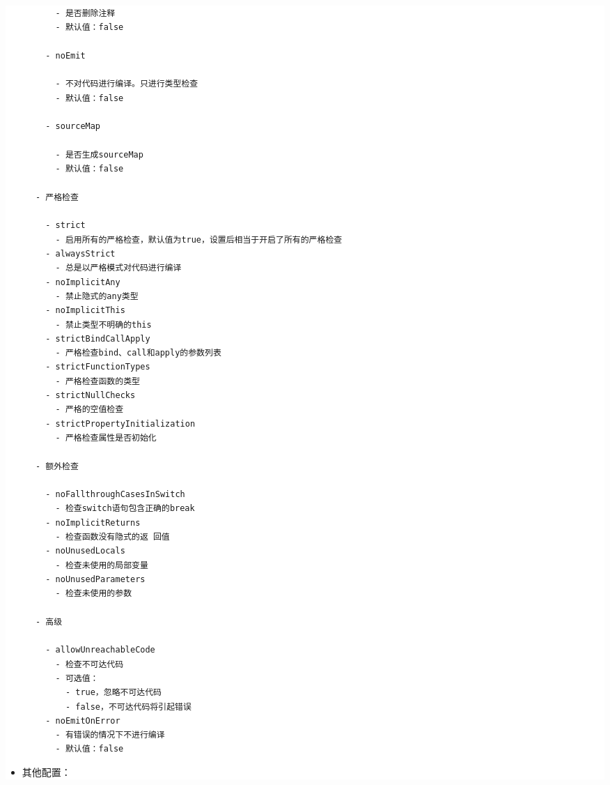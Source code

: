               - 是否删除注释
              - 默认值：false

            - noEmit

              - 不对代码进行编译。只进行类型检查
              - 默认值：false

            - sourceMap

              - 是否生成sourceMap
              - 默认值：false

          - 严格检查

            - strict
              - 启用所有的严格检查，默认值为true，设置后相当于开启了所有的严格检查
            - alwaysStrict
              - 总是以严格模式对代码进行编译
            - noImplicitAny
              - 禁止隐式的any类型
            - noImplicitThis
              - 禁止类型不明确的this
            - strictBindCallApply
              - 严格检查bind、call和apply的参数列表
            - strictFunctionTypes
              - 严格检查函数的类型
            - strictNullChecks
              - 严格的空值检查
            - strictPropertyInitialization
              - 严格检查属性是否初始化
          
          - 额外检查

            - noFallthroughCasesInSwitch
              - 检查switch语句包含正确的break
            - noImplicitReturns
              - 检查函数没有隐式的返 回值
            - noUnusedLocals
              - 检查未使用的局部变量
            - noUnusedParameters
              - 检查未使用的参数
          
          - 高级

            - allowUnreachableCode
              - 检查不可达代码
              - 可选值：
                - true，忽略不可达代码
                - false，不可达代码将引起错误
            - noEmitOnError
              - 有错误的情况下不进行编译
              - 默认值：false

- 其他配置：
